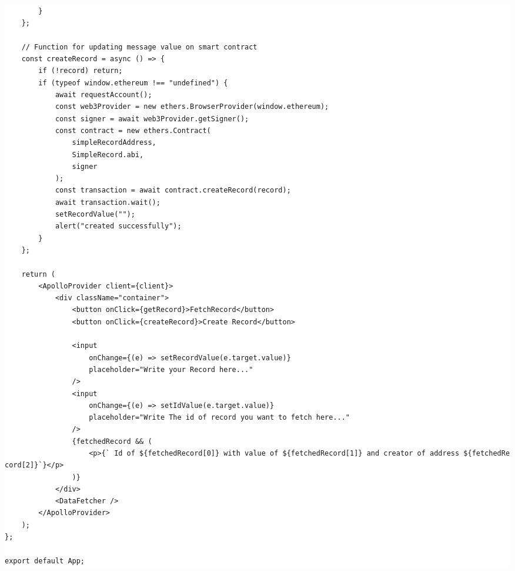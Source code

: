 ```=javascript
        }
    };

    // Function for updating message value on smart contract
    const createRecord = async () => {
        if (!record) return;
        if (typeof window.ethereum !== "undefined") {
            await requestAccount();
            const web3Provider = new ethers.BrowserProvider(window.ethereum);
            const signer = await web3Provider.getSigner();
            const contract = new ethers.Contract(
                simpleRecordAddress,
                SimpleRecord.abi,
                signer
            );
            const transaction = await contract.createRecord(record);
            await transaction.wait();
            setRecordValue("");
            alert("created successfully");
        }
    };

    return (
        <ApolloProvider client={client}>
            <div className="container">
                <button onClick={getRecord}>FetchRecord</button>
                <button onClick={createRecord}>Create Record</button>

                <input
                    onChange={(e) => setRecordValue(e.target.value)}
                    placeholder="Write your Record here..."
                />
                <input
                    onChange={(e) => setIdValue(e.target.value)}
                    placeholder="Write The id of record you want to fetch here..."
                />
                {fetchedRecord && (
                    <p>{` Id of ${fetchedRecord[0]} with value of ${fetchedRecord[1]} and creator of address ${fetchedRecord[2]}`}</p>
                )}
            </div>
            <DataFetcher />
        </ApolloProvider>
    );
};

export default App;
```
